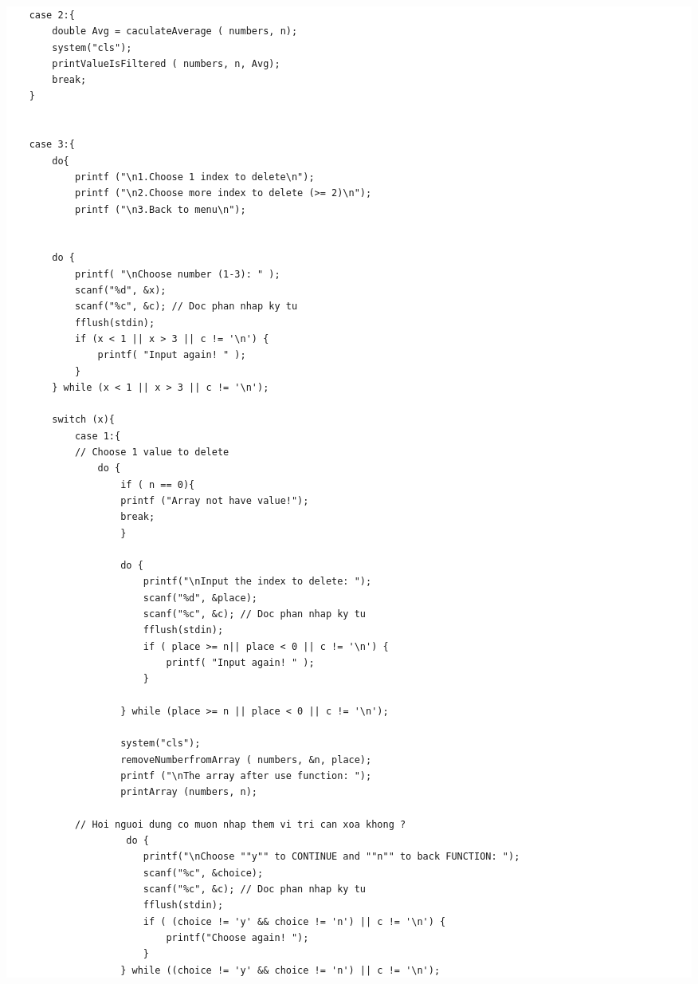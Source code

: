 		case 2:{
			double Avg = caculateAverage ( numbers, n);
			system("cls");
			printValueIsFiltered ( numbers, n, Avg);
			break;
		}
		
		
		case 3:{
			do{
				printf ("\n1.Choose 1 index to delete\n");
				printf ("\n2.Choose more index to delete (>= 2)\n");
				printf ("\n3.Back to menu\n");
		
		
		 	do {
            	printf( "\nChoose number (1-3): " );
            	scanf("%d", &x);
            	scanf("%c", &c); // Doc phan nhap ky tu
            	fflush(stdin);
            	if (x < 1 || x > 3 || c != '\n') {
                	printf( "Input again! " );
            	}
        	} while (x < 1 || x > 3 || c != '\n');
        	
			switch (x){
        		case 1:{
				// Choose 1 value to delete
					do {
						if ( n == 0){
						printf ("Array not have value!");
						break;
						}
				
						do {
           					printf("\nInput the index to delete: ");
            				scanf("%d", &place);
           					scanf("%c", &c); // Doc phan nhap ky tu
            				fflush(stdin);
            				if ( place >= n|| place < 0 || c != '\n') {
                				printf( "Input again! " );
            				}
            
        				} while (place >= n || place < 0 || c != '\n');
        				
        				system("cls");
						removeNumberfromArray ( numbers, &n, place);
						printf ("\nThe array after use function: ");
						printArray (numbers, n);
			
				// Hoi nguoi dung co muon nhap them vi tri can xoa khong ?
	       				 do {
		            		printf("\nChoose ""y"" to CONTINUE and ""n"" to back FUNCTION: ");
	            			scanf("%c", &choice);
            				scanf("%c", &c); // Doc phan nhap ky tu
            				fflush(stdin);
            				if ( (choice != 'y' && choice != 'n') || c != '\n') {
                				printf("Choose again! ");
           		 			}
        				} while ((choice != 'y' && choice != 'n') || c != '\n');
        	